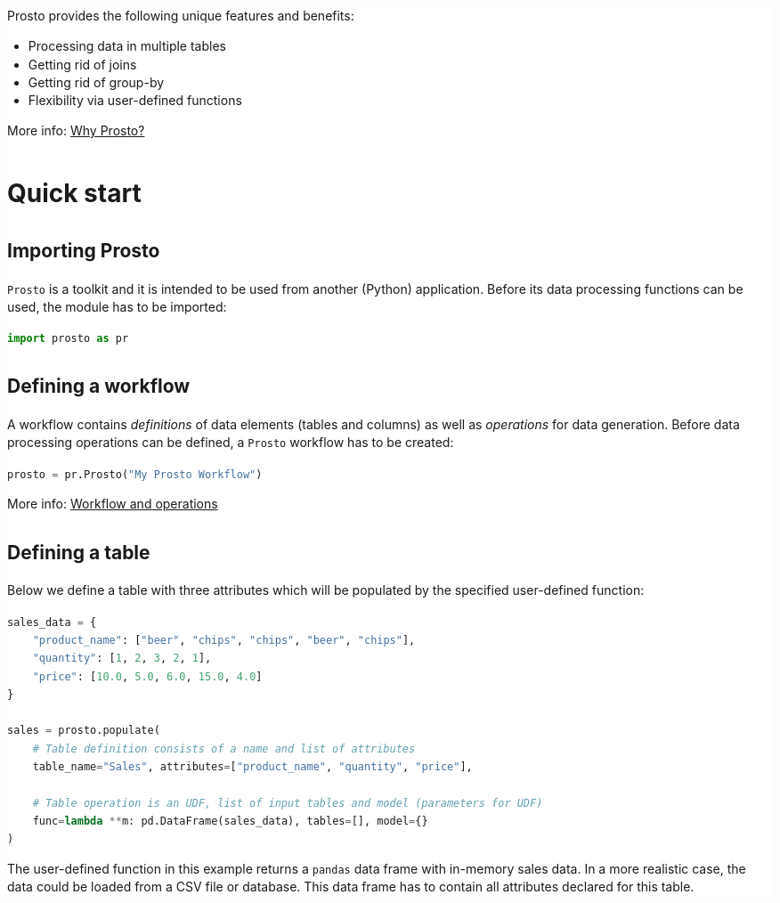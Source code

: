 Prosto provides the following unique features and benefits:

* Processing data in multiple tables
* Getting rid of joins
* Getting rid of group-by
* Flexibility via user-defined functions

More info: [Why Prosto?](https://prosto.readthedocs.io/en/latest/text/why.html)

# Quick start

## Importing Prosto

`Prosto` is a toolkit and it is intended to be used from another (Python) application. Before its data processing functions can be used, the module has to be imported:

```python
import prosto as pr
```

## Defining a workflow

A workflow contains *definitions* of data elements (tables and columns) as well as *operations* for data generation. Before data processing operations can be defined, a `Prosto` workflow has to be created:

```python
prosto = pr.Prosto("My Prosto Workflow")
```

More info: [Workflow and operations](https://prosto.readthedocs.io/en/latest/text/workflow.html)

## Defining a table

Below we define a table with three attributes which will be populated by the specified user-defined function:

```python
sales_data = {
    "product_name": ["beer", "chips", "chips", "beer", "chips"],
    "quantity": [1, 2, 3, 2, 1],
    "price": [10.0, 5.0, 6.0, 15.0, 4.0]
}

sales = prosto.populate(
    # Table definition consists of a name and list of attributes
    table_name="Sales", attributes=["product_name", "quantity", "price"],

    # Table operation is an UDF, list of input tables and model (parameters for UDF)
    func=lambda **m: pd.DataFrame(sales_data), tables=[], model={}
)
```

The user-defined function in this example returns a `pandas` data frame with in-memory sales data. In a more realistic case, the data could be loaded from a CSV file or database. This data frame has to contain all attributes declared for this table.
